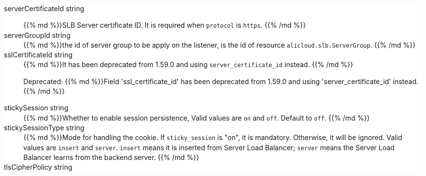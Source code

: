 <a href="#servercertificateid_nodejs" style="color: inherit; text-decoration: inherit;">server<wbr>Certificate<wbr>Id</a>
</span>
        <span class="property-indicator"></span>
        <span class="property-type">string</span>
    </dt>
    <dd>{{% md %}}SLB Server certificate ID. It is required when `protocol` is `https`.
{{% /md %}}</dd><dt class="property-optional"
            title="Optional">
        <span id="servergroupid_nodejs">
<a href="#servergroupid_nodejs" style="color: inherit; text-decoration: inherit;">server<wbr>Group<wbr>Id</a>
</span>
        <span class="property-indicator"></span>
        <span class="property-type">string</span>
    </dt>
    <dd>{{% md %}}the id of server group to be apply on the listener, is the id of resource `alicloud.slb.ServerGroup`.
{{% /md %}}</dd><dt class="property-optional property-deprecated"
            title="Optional, Deprecated">
        <span id="sslcertificateid_nodejs">
<a href="#sslcertificateid_nodejs" style="color: inherit; text-decoration: inherit;">ssl<wbr>Certificate<wbr>Id</a>
</span>
        <span class="property-indicator"></span>
        <span class="property-type">string</span>
    </dt>
    <dd>{{% md %}}It has been deprecated from 1.59.0 and using `server_certificate_id` instead.
{{% /md %}}<p class="property-message">Deprecated: {{% md %}}Field &#39;ssl_certificate_id&#39; has been deprecated from 1.59.0 and using &#39;server_certificate_id&#39; instead.{{% /md %}}</p></dd><dt class="property-optional"
            title="Optional">
        <span id="stickysession_nodejs">
<a href="#stickysession_nodejs" style="color: inherit; text-decoration: inherit;">sticky<wbr>Session</a>
</span>
        <span class="property-indicator"></span>
        <span class="property-type">string</span>
    </dt>
    <dd>{{% md %}}Whether to enable session persistence, Valid values are `on` and `off`. Default to `off`.
{{% /md %}}</dd><dt class="property-optional"
            title="Optional">
        <span id="stickysessiontype_nodejs">
<a href="#stickysessiontype_nodejs" style="color: inherit; text-decoration: inherit;">sticky<wbr>Session<wbr>Type</a>
</span>
        <span class="property-indicator"></span>
        <span class="property-type">string</span>
    </dt>
    <dd>{{% md %}}Mode for handling the cookie. If `sticky_session` is "on", it is mandatory. Otherwise, it will be ignored. Valid values are `insert` and `server`. `insert` means it is inserted from Server Load Balancer; `server` means the Server Load Balancer learns from the backend server.
{{% /md %}}</dd><dt class="property-optional"
            title="Optional">
        <span id="tlscipherpolicy_nodejs">
<a href="#tlscipherpolicy_nodejs" style="color: inherit; text-decoration: inherit;">tls<wbr>Cipher<wbr>Policy</a>
</span>
        <span class="property-indicator"></span>
        <span class="property-type">string</span>
    </dt>